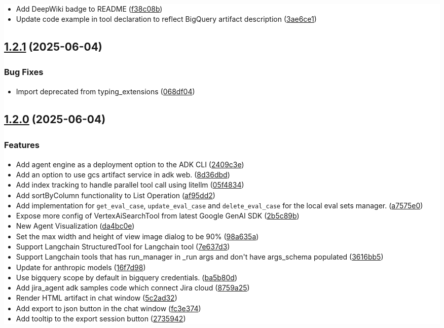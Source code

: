 * Add DeepWiki badge to README ([f38c08b](https://github.com/google/adk-python/commit/f38c08b3057b081859178d44fa2832bed46561a9))
* Update code example in tool declaration to reflect BigQuery artifact description ([3ae6ce1](https://github.com/google/adk-python/commit/3ae6ce10bc5a120c48d84045328c5d78f6eb85d4))


## [1.2.1](https://github.com/google/adk-python/compare/v1.2.0...v1.2.1) (2025-06-04)


### Bug Fixes

* Import deprecated from typing_extensions ([068df04](https://github.com/google/adk-python/commit/068df04bcef694725dd36e09f4476b5e67f1b456))


## [1.2.0](https://github.com/google/adk-python/compare/v1.1.1...v1.2.0) (2025-06-04)


### Features

* Add agent engine as a deployment option to the ADK CLI ([2409c3e](https://github.com/google/adk-python/commit/2409c3ef192262c80f5328121f6dc4f34265f5cf))
* Add an option to use gcs artifact service in adk web. ([8d36dbd](https://github.com/google/adk-python/commit/8d36dbda520b1c0dec148e1e1d84e36ddcb9cb95))
* Add index tracking to handle parallel tool call using litellm ([05f4834](https://github.com/google/adk-python/commit/05f4834759c9b1f0c0af9d89adb7b81ea67d82c8))
* Add sortByColumn functionality to List Operation ([af95dd2](https://github.com/google/adk-python/commit/af95dd29325865ec30a1945b98e65e457760e003))
* Add implementation for  `get_eval_case`, `update_eval_case` and `delete_eval_case` for the local eval sets manager. ([a7575e0](https://github.com/google/adk-python/commit/a7575e078a564af6db3f42f650e94ebc4f338918))
* Expose more config of VertexAiSearchTool from latest Google GenAI SDK ([2b5c89b](https://github.com/google/adk-python/commit/2b5c89b3a94e82ea4a40363ea8de33d9473d7cf0))
* New Agent Visualization ([da4bc0e](https://github.com/google/adk-python/commit/da4bc0efc0dd96096724559008205854e97c3fd1))
* Set the max width and height of view image dialog to be 90% ([98a635a](https://github.com/google/adk-python/commit/98a635afee399f64e0a813d681cd8521fbb49500))
* Support Langchain StructuredTool for Langchain tool ([7e637d3](https://github.com/google/adk-python/commit/7e637d3fa05ca3e43a937e7158008d2b146b1b81))
* Support Langchain tools that has run_manager in _run args and don't have args_schema populated ([3616bb5](https://github.com/google/adk-python/commit/3616bb5fc4da90e79eb89039fb5e302d6a0a14ec))
* Update for anthropic models ([16f7d98](https://github.com/google/adk-python/commit/16f7d98acf039f21ec8a99f19eabf0ef4cb5268c))
* Use bigquery scope by default in bigquery credentials. ([ba5b80d](https://github.com/google/adk-python/commit/ba5b80d5d774ff5fdb61bd43b7849057da2b4edf))
* Add jira_agent adk samples code which connect Jira cloud ([8759a25](https://github.com/google/adk-python/commit/8759a2525170edb2f4be44236fa646a93ba863e6))
* Render HTML artifact in chat window ([5c2ad32](https://github.com/google/adk-python/commit/5c2ad327bf4262257c3bc91010c3f8c303d3a5f5))
* Add export to json button in the chat window ([fc3e374](https://github.com/google/adk-python/commit/fc3e374c86c4de87b4935ee9c56b6259f00e8ea2))
* Add tooltip to the export session button ([2735942](https://github.com/google/adk-python/commit/273594215efe9dbed44d4ef85e6234bd7ba7b7ae))

